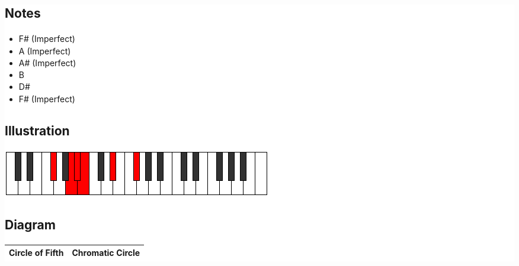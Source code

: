 ## Notes

- F# (Imperfect)
- A (Imperfect)
- A# (Imperfect)
- B
- D#
- F# (Imperfect)

## Illustration

![FSharpMothitonic](ModeFSharpMothitonic.png)

## Diagram

| Circle of Fifth | Chromatic Circle |
|-----------------|------------------|